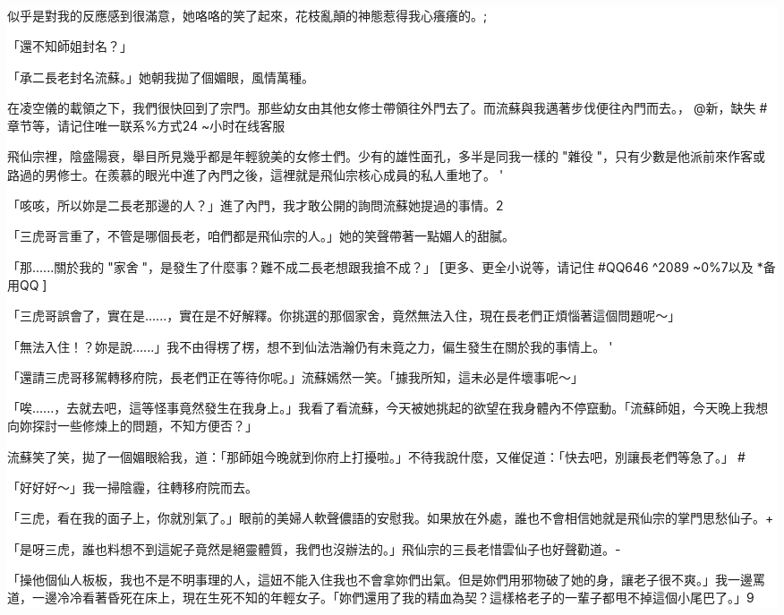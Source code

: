 

似乎是對我的反應感到很滿意，她咯咯的笑了起來，花枝亂顛的神態惹得我心癢癢的。;



「還不知師姐封名？」



「承二長老封名流蘇。」她朝我拋了個媚眼，風情萬種。





在凌空儀的載領之下，我們很快回到了宗門。那些幼女由其他女修士帶領往外門去了。而流蘇與我邁著步伐便往內門而去。， @新，缺失 #章节等，请记住唯一联系%方式24 ~小时在线客服



飛仙宗裡，陰盛陽衰，舉目所見幾乎都是年輕貌美的女修士們。少有的雄性面孔，多半是同我一樣的 "雜役 "，只有少數是他派前來作客或路過的男修士。在羨慕的眼光中進了內門之後，這裡就是飛仙宗核心成員的私人重地了。 '



「咳咳，所以妳是二長老那邊的人？」進了內門，我才敢公開的詢問流蘇她提過的事情。2



「三虎哥言重了，不管是哪個長老，咱們都是飛仙宗的人。」她的笑聲帶著一點媚人的甜膩。



「那......關於我的 "家舍 "，是發生了什麼事？難不成二長老想跟我搶不成？」 [更多、更全小说等，请记住 #QQ646 ^2089 ~0%7以及 *备用QQ ]



「三虎哥誤會了，實在是......，實在是不好解釋。你挑選的那個家舍，竟然無法入住，現在長老們正煩惱著這個問題呢～」



「無法入住！？妳是說......」我不由得楞了楞，想不到仙法浩瀚仍有未竟之力，偏生發生在關於我的事情上。 '



「還請三虎哥移駕轉移府院，長老們正在等待你呢。」流蘇嫣然一笑。「據我所知，這未必是件壞事呢～」



「唉......，去就去吧，這等怪事竟然發生在我身上。」我看了看流蘇，今天被她挑起的欲望在我身體內不停竄動。「流蘇師姐，今天晚上我想向妳探討一些修煉上的問題，不知方便否？」



流蘇笑了笑，拋了一個媚眼給我，道：「那師姐今晚就到你府上打擾啦。」不待我說什麼，又催促道：「快去吧，別讓長老們等急了。」 #



「好好好～」我一掃陰霾，往轉移府院而去。





「三虎，看在我的面子上，你就別氣了。」眼前的美婦人軟聲儂語的安慰我。如果放在外處，誰也不會相信她就是飛仙宗的掌門思愁仙子。+



「是呀三虎，誰也料想不到這妮子竟然是絕靈體質，我們也沒辦法的。」飛仙宗的三長老惜雲仙子也好聲勸道。-



「操他個仙人板板，我也不是不明事理的人，這妞不能入住我也不會拿妳們出氣。但是妳們用邪物破了她的身，讓老子很不爽。」我一邊罵道，一邊冷冷看著昏死在床上，現在生死不知的年輕女子。「妳們還用了我的精血為契？這樣格老子的一輩子都甩不掉這個小尾巴了。」9



